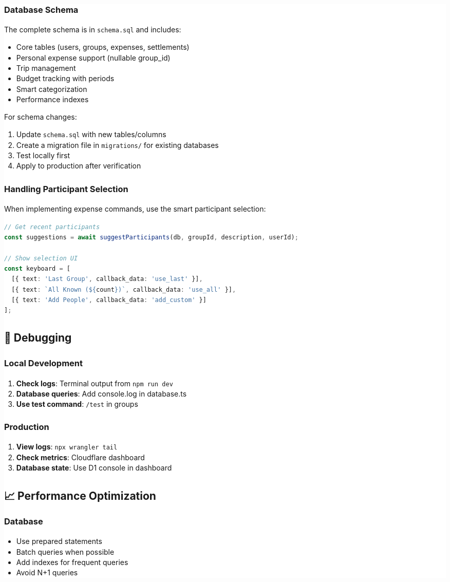 ### Database Schema

The complete schema is in `schema.sql` and includes:
- Core tables (users, groups, expenses, settlements)
- Personal expense support (nullable group_id)
- Trip management
- Budget tracking with periods
- Smart categorization
- Performance indexes

For schema changes:
1. Update `schema.sql` with new tables/columns
2. Create a migration file in `migrations/` for existing databases
3. Test locally first
4. Apply to production after verification

### Handling Participant Selection

When implementing expense commands, use the smart participant selection:

```typescript
// Get recent participants
const suggestions = await suggestParticipants(db, groupId, description, userId);

// Show selection UI
const keyboard = [
  [{ text: 'Last Group', callback_data: 'use_last' }],
  [{ text: `All Known (${count})`, callback_data: 'use_all' }],
  [{ text: 'Add People', callback_data: 'add_custom' }]
];
```

## 🐛 Debugging

### Local Development

1. **Check logs**: Terminal output from `npm run dev`
2. **Database queries**: Add console.log in database.ts
3. **Use test command**: `/test` in groups

### Production

1. **View logs**: `npx wrangler tail`
2. **Check metrics**: Cloudflare dashboard
3. **Database state**: Use D1 console in dashboard

## 📈 Performance Optimization

### Database

- Use prepared statements
- Batch queries when possible
- Add indexes for frequent queries
- Avoid N+1 queries
